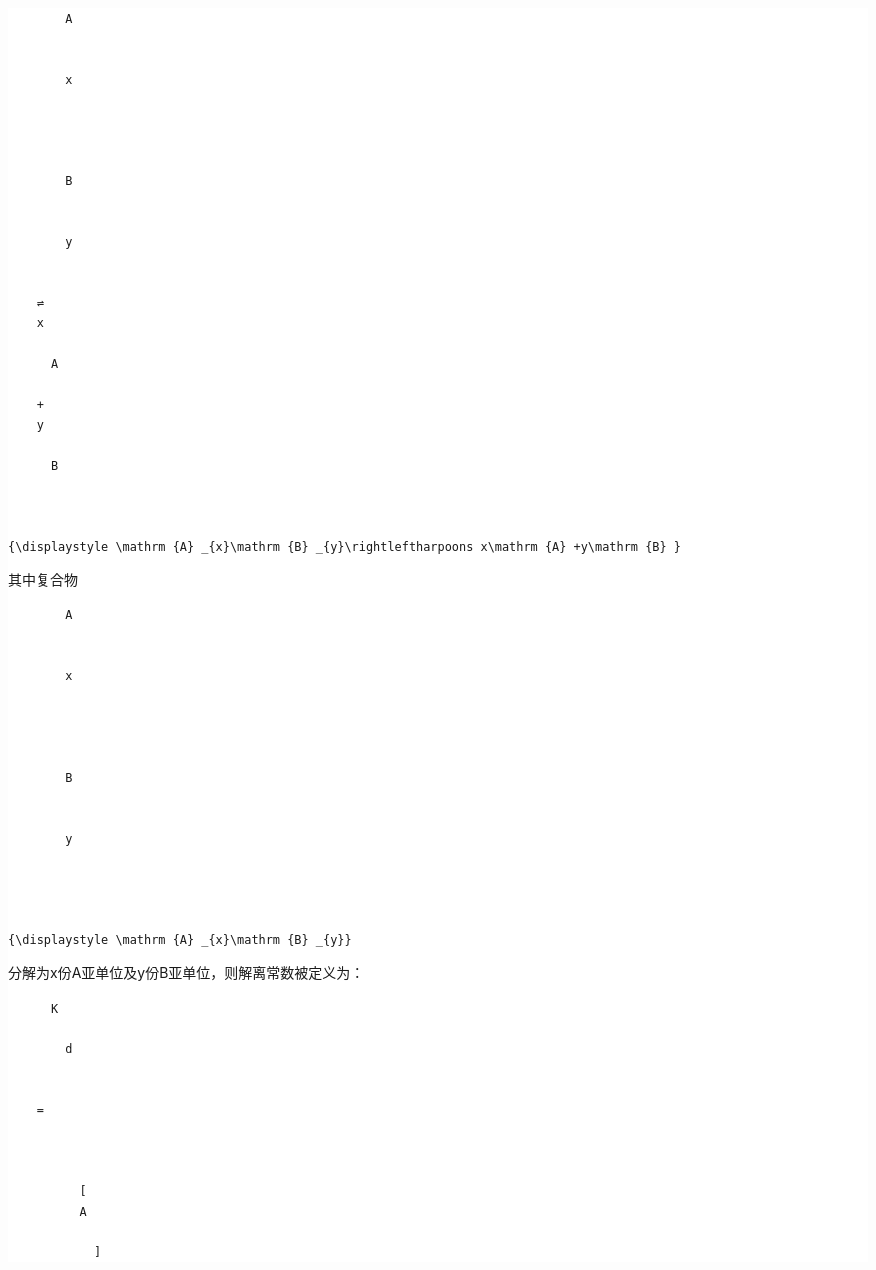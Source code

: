   
    
      
        
          
            A
          
          
            x
          
        
        
          
            B
          
          
            y
          
        
        ⇌
        x
        
          A
        
        +
        y
        
          B
        
      
    
    {\displaystyle \mathrm {A} _{x}\mathrm {B} _{y}\rightleftharpoons x\mathrm {A} +y\mathrm {B} }
  其中复合物
  
    
      
        
          
            A
          
          
            x
          
        
        
          
            B
          
          
            y
          
        
      
    
    {\displaystyle \mathrm {A} _{x}\mathrm {B} _{y}}
  分解为x份A亚单位及y份B亚单位，则解离常数被定义为：

  
    
      
        
          K
          
            d
          
        
        =
        
          
            
              [
              A
              
                ]
                